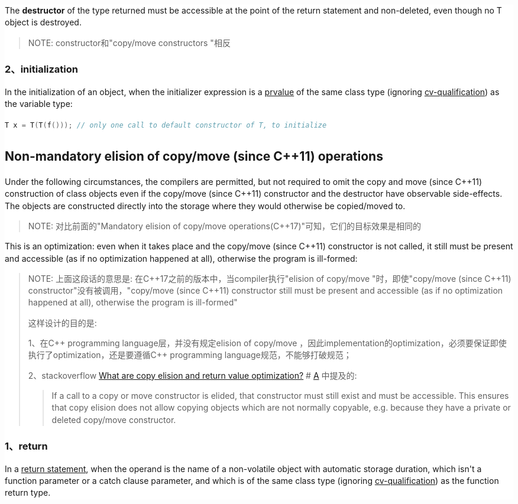 The **destructor** of the type returned must be accessible at the point of the return statement and non-deleted, even though no T object is destroyed.

> NOTE: constructor和"copy/move constructors "相反

### 2、initialization

In the initialization of an object, when the initializer expression is a [prvalue](https://en.cppreference.com/w/cpp/language/value_category) of the same class type (ignoring [cv-qualification](https://en.cppreference.com/w/cpp/language/cv)) as the variable type:

```C++
T x = T(T(f())); // only one call to default constructor of T, to initialize 
```



## Non-mandatory elision of copy/move (since C++11) operations

Under the following circumstances, the compilers are permitted, but not required to omit the copy and move (since C++11) construction of class objects even if the copy/move (since C++11) constructor and the destructor have observable side-effects. The objects are constructed directly into the storage where they would otherwise be copied/moved to. 

> NOTE: 对比前面的"Mandatory elision of copy/move operations(C++17)"可知，它们的目标效果是相同的

This is an optimization: even when it takes place and the copy/move (since C++11) constructor is not called, it still must be present and accessible (as if no optimization happened at all), otherwise the program is ill-formed:

> NOTE: 上面这段话的意思是: 在C++17之前的版本中，当compiler执行"elision of copy/move "时，即使"copy/move (since C++11) constructor"没有被调用，"copy/move (since C++11) constructor still must be present and accessible (as if no optimization happened at all), otherwise the program is ill-formed"
>
> 这样设计的目的是: 
>
> 1、在C++ programming language层，并没有规定elision of copy/move ，因此implementation的optimization，必须要保证即使执行了optimization，还是要遵循C++ programming language规范，不能够打破规范；
>
> 2、stackoverflow [What are copy elision and return value optimization?](https://stackoverflow.com/questions/12953127/what-are-copy-elision-and-return-value-optimization) # [A](https://stackoverflow.com/a/12953129) 中提及的:
>
> > If a call to a copy or move constructor is elided, that constructor must still exist and must be accessible. This ensures that copy elision does not allow copying objects which are not normally copyable, e.g. because they have a private or deleted copy/move constructor.

### 1、return

In a [return statement](https://en.cppreference.com/w/cpp/language/return), when the operand is the name of a non-volatile object with automatic storage duration, which isn't a function parameter or a catch clause parameter, and which is of the same class type (ignoring [cv-qualification](https://en.cppreference.com/w/cpp/language/cv)) as the function return type. 
